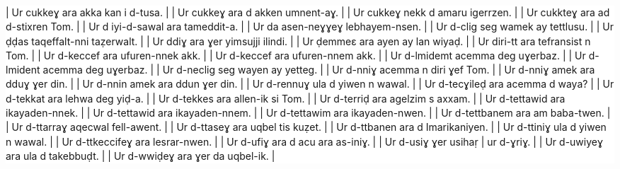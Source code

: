 | Ur cukkeɣ ara akka kan i d-tusa. |
| Ur cukkeɣ ara d akken umnent-aɣ. |
| Ur cukkeɣ nekk d amaru igerrzen. |
| Ur cukkteɣ ara ad d-stixren Tom. |
| Ur d iyi-d-sawal ara tameddit-a. |
| Ur da asen-neɣɣeɣ lebhayem-nsen. |
| Ur d-clig seg wamek ay tettlusu. |
| Ur ḍḍas taqeffalt-nni taẓerwalt. |
| Ur ddiɣ ara ɣer yimsujji ilindi. |
| Ur ḍemmeɛ ara ayen ay lan wiyaḍ. |
| Ur diri-tt ara tefransist n Tom. |
| Ur d-keccef ara ufuren-nnek akk. |
| Ur d-keccef ara ufuren-nnem akk. |
| Ur d-lmidemt acemma deg uɣerbaz. |
| Ur d-lmident acemma deg uɣerbaz. |
| Ur d-neclig seg wayen ay yetteg. |
| Ur d-nniɣ acemma n diri ɣef Tom. |
| Ur d-nniɣ amek ara dduɣ ɣer din. |
| Ur d-nnin amek ara ddun ɣer din. |
| Ur d-rennuɣ ula d yiwen n wawal. |
| Ur d-tecɣileḍ ara acemma d waya? |
| Ur d-tekkat ara lehwa deg yiḍ-a. |
| Ur d-tekkes ara allen-ik si Tom. |
| Ur d-terriḍ ara agelzim s axxam. |
| Ur d-tettawid ara ikayaden-nnek. |
| Ur d-tettawid ara ikayaden-nnem. |
| Ur d-tettawim ara ikayaden-nwen. |
| Ur d-tettbanem ara am baba-twen. |
| Ur d-ttarraɣ aqecwal fell-awent. |
| Ur d-ttaseɣ ara uqbel tis kuẓet. |
| Ur d-ttbanen ara d Imarikaniyen. |
| Ur d-ttiniɣ ula d yiwen n wawal. |
| Ur d-ttkeccifeɣ ara lesrar-nwen. |
| Ur d-ufiɣ ara d acu ara as-iniɣ. |
| Ur d-usiɣ ɣer usihaṛ |  ur d-ɣriɣ. |
| Ur d-uwiyeɣ ara ula d takebbuḍt. |
| Ur d-wwiḍeɣ ara ɣer da uqbel-ik. |